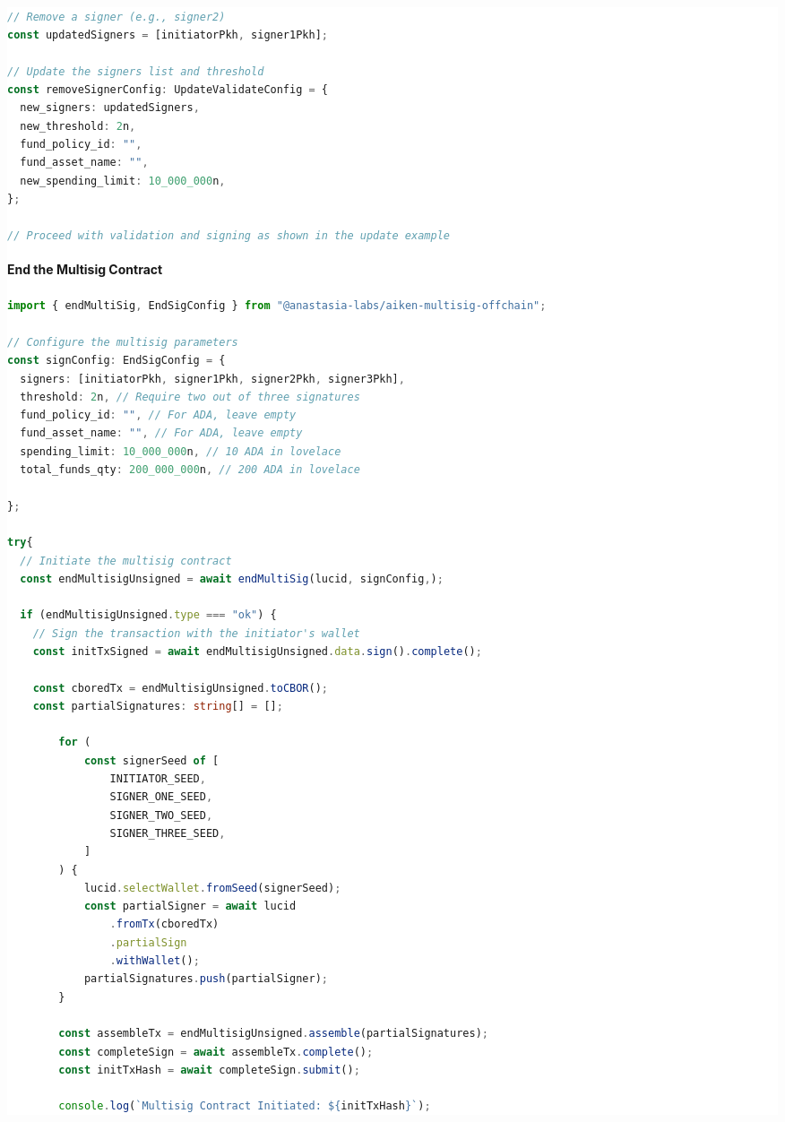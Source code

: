 ```ts
// Remove a signer (e.g., signer2)
const updatedSigners = [initiatorPkh, signer1Pkh];

// Update the signers list and threshold
const removeSignerConfig: UpdateValidateConfig = {
  new_signers: updatedSigners,
  new_threshold: 2n,
  fund_policy_id: "",
  fund_asset_name: "",
  new_spending_limit: 10_000_000n,
};

// Proceed with validation and signing as shown in the update example

```

#### End the Multisig Contract

```ts
import { endMultiSig, EndSigConfig } from "@anastasia-labs/aiken-multisig-offchain";

// Configure the multisig parameters
const signConfig: EndSigConfig = {
  signers: [initiatorPkh, signer1Pkh, signer2Pkh, signer3Pkh],
  threshold: 2n, // Require two out of three signatures
  fund_policy_id: "", // For ADA, leave empty
  fund_asset_name: "", // For ADA, leave empty
  spending_limit: 10_000_000n, // 10 ADA in lovelace
  total_funds_qty: 200_000_000n, // 200 ADA in lovelace

};

try{
  // Initiate the multisig contract
  const endMultisigUnsigned = await endMultiSig(lucid, signConfig,);

  if (endMultisigUnsigned.type === "ok") {
    // Sign the transaction with the initiator's wallet
    const initTxSigned = await endMultisigUnsigned.data.sign().complete();

    const cboredTx = endMultisigUnsigned.toCBOR();
    const partialSignatures: string[] = [];

        for (
            const signerSeed of [
                INITIATOR_SEED,
                SIGNER_ONE_SEED,
                SIGNER_TWO_SEED,
                SIGNER_THREE_SEED,
            ]
        ) {
            lucid.selectWallet.fromSeed(signerSeed);
            const partialSigner = await lucid
                .fromTx(cboredTx)
                .partialSign
                .withWallet();
            partialSignatures.push(partialSigner);
        }

        const assembleTx = endMultisigUnsigned.assemble(partialSignatures);
        const completeSign = await assembleTx.complete();
        const initTxHash = await completeSign.submit();    
        
        console.log(`Multisig Contract Initiated: ${initTxHash}`);
```